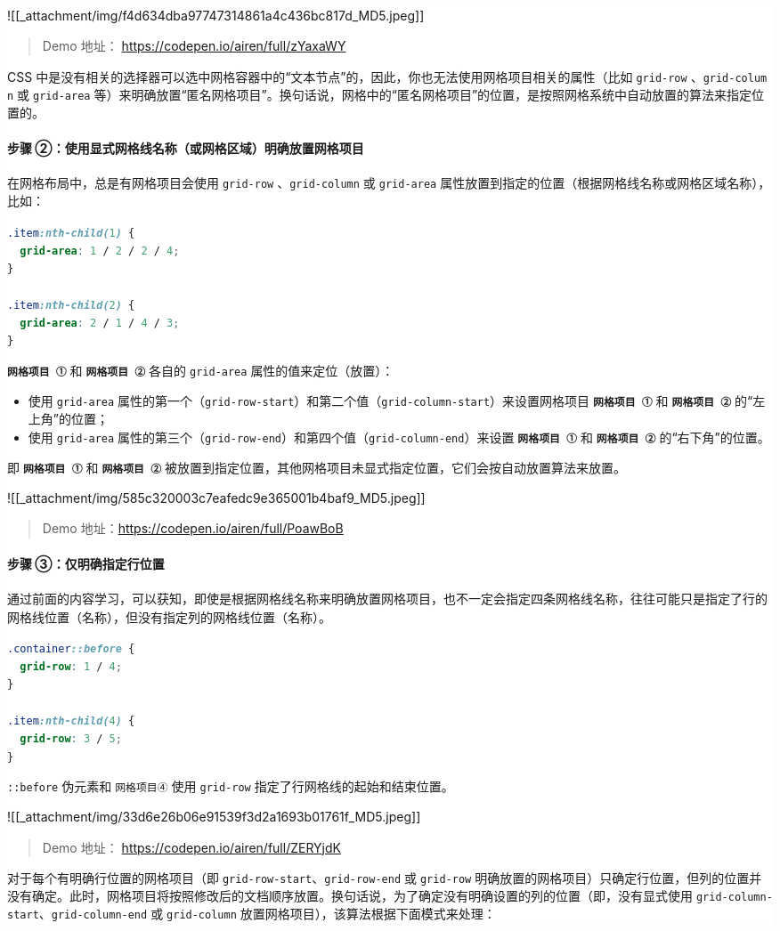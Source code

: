 ![[_attachment/img/f4d634dba97747314861a4c436bc817d_MD5.jpeg]]

> Demo 地址： <https://codepen.io/airen/full/zYaxaWY>

CSS 中是没有相关的选择器可以选中网格容器中的“文本节点”的，因此，你也无法使用网格项目相关的属性（比如 `grid-row` 、`grid-column` 或 `grid-area` 等）来明确放置“匿名网格项目”。换句话说，网格中的“匿名网格项目”的位置，是按照网格系统中自动放置的算法来指定位置的。

#### 步骤 ②：使用显式网格线名称（或网格区域）明确放置网格项目

在网格布局中，总是有网格项目会使用 `grid-row` 、`grid-column` 或 `grid-area` 属性放置到指定的位置（根据网格线名称或网格区域名称），比如：

```css
.item:nth-child(1) {
  grid-area: 1 / 2 / 2 / 4;
}

.item:nth-child(2) {
  grid-area: 2 / 1 / 4 / 3;
}
```

**`网格项目 ①`** 和 **`网格项目 ②`** 各自的 `grid-area` 属性的值来定位（放置）：

- 使用 `grid-area` 属性的第一个（`grid-row-start`）和第二个值（`grid-column-start`）来设置网格项目 **`网格项目 ①`** 和 **`网格项目 ②`** 的“左上角”的位置；
- 使用 `grid-area` 属性的第三个（`grid-row-end`）和第四个值（`grid-column-end`）来设置 **`网格项目 ①`** 和 **`网格项目 ②`** 的“右下角”的位置。

即 **`网格项目 ①`** 和 **`网格项目 ②`** 被放置到指定位置，其他网格项目未显式指定位置，它们会按自动放置算法来放置。

![[_attachment/img/585c320003c7eafedc9e365001b4baf9_MD5.jpeg]]

> Demo 地址：<https://codepen.io/airen/full/PoawBoB>

#### 步骤 ③：仅明确指定行位置

通过前面的内容学习，可以获知，即使是根据网格线名称来明确放置网格项目，也不一定会指定四条网格线名称，往往可能只是指定了行的网格线位置（名称），但没有指定列的网格线位置（名称）。

```css
.container::before {
  grid-row: 1 / 4;
}

.item:nth-child(4) {
  grid-row: 3 / 5;
}
```

`::before` 伪元素和 `网格项目④` 使用 `grid-row` 指定了行网格线的起始和结束位置。

![[_attachment/img/33d6e26b06e91539f3d2a1693b01761f_MD5.jpeg]]

> Demo 地址： <https://codepen.io/airen/full/ZERYjdK>

对于每个有明确行位置的网格项目（即 `grid-row-start`、`grid-row-end` 或 `grid-row` 明确放置的网格项目）只确定行位置，但列的位置并没有确定。此时，网格项目将按照修改后的文档顺序放置。换句话说，为了确定没有明确设置的列的位置（即，没有显式使用 `grid-column-start`、`grid-column-end` 或 `grid-column` 放置网格项目），该算法根据下面模式来处理：
